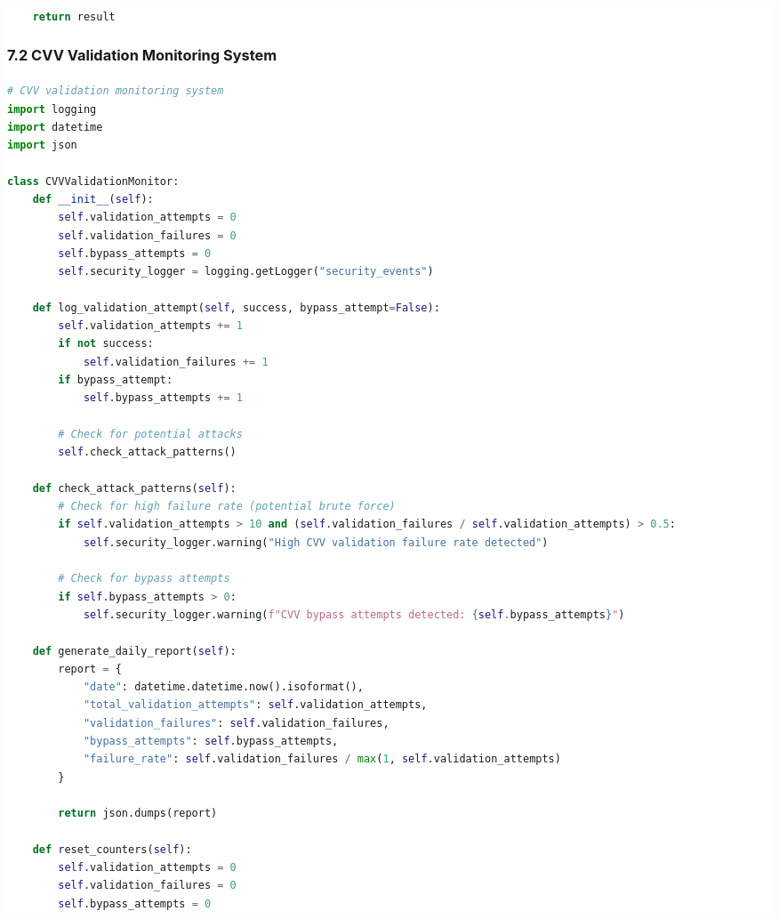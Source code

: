 ```python
    return result
```

### 7.2 CVV Validation Monitoring System

```python
# CVV validation monitoring system
import logging
import datetime
import json

class CVVValidationMonitor:
    def __init__(self):
        self.validation_attempts = 0
        self.validation_failures = 0
        self.bypass_attempts = 0
        self.security_logger = logging.getLogger("security_events")
    
    def log_validation_attempt(self, success, bypass_attempt=False):
        self.validation_attempts += 1
        if not success:
            self.validation_failures += 1
        if bypass_attempt:
            self.bypass_attempts += 1
        
        # Check for potential attacks
        self.check_attack_patterns()
    
    def check_attack_patterns(self):
        # Check for high failure rate (potential brute force)
        if self.validation_attempts > 10 and (self.validation_failures / self.validation_attempts) > 0.5:
            self.security_logger.warning("High CVV validation failure rate detected")
        
        # Check for bypass attempts
        if self.bypass_attempts > 0:
            self.security_logger.warning(f"CVV bypass attempts detected: {self.bypass_attempts}")
    
    def generate_daily_report(self):
        report = {
            "date": datetime.datetime.now().isoformat(),
            "total_validation_attempts": self.validation_attempts,
            "validation_failures": self.validation_failures,
            "bypass_attempts": self.bypass_attempts,
            "failure_rate": self.validation_failures / max(1, self.validation_attempts)
        }
        
        return json.dumps(report)
    
    def reset_counters(self):
        self.validation_attempts = 0
        self.validation_failures = 0
        self.bypass_attempts = 0
```
